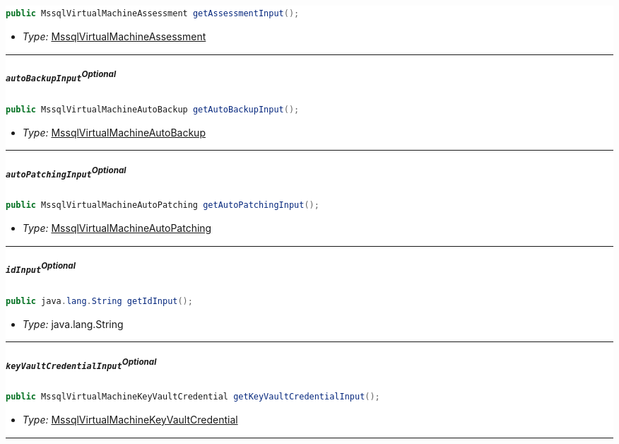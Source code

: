```java
public MssqlVirtualMachineAssessment getAssessmentInput();
```

- *Type:* <a href="#@cdktf/provider-azurerm.mssqlVirtualMachine.MssqlVirtualMachineAssessment">MssqlVirtualMachineAssessment</a>

---

##### `autoBackupInput`<sup>Optional</sup> <a name="autoBackupInput" id="@cdktf/provider-azurerm.mssqlVirtualMachine.MssqlVirtualMachine.property.autoBackupInput"></a>

```java
public MssqlVirtualMachineAutoBackup getAutoBackupInput();
```

- *Type:* <a href="#@cdktf/provider-azurerm.mssqlVirtualMachine.MssqlVirtualMachineAutoBackup">MssqlVirtualMachineAutoBackup</a>

---

##### `autoPatchingInput`<sup>Optional</sup> <a name="autoPatchingInput" id="@cdktf/provider-azurerm.mssqlVirtualMachine.MssqlVirtualMachine.property.autoPatchingInput"></a>

```java
public MssqlVirtualMachineAutoPatching getAutoPatchingInput();
```

- *Type:* <a href="#@cdktf/provider-azurerm.mssqlVirtualMachine.MssqlVirtualMachineAutoPatching">MssqlVirtualMachineAutoPatching</a>

---

##### `idInput`<sup>Optional</sup> <a name="idInput" id="@cdktf/provider-azurerm.mssqlVirtualMachine.MssqlVirtualMachine.property.idInput"></a>

```java
public java.lang.String getIdInput();
```

- *Type:* java.lang.String

---

##### `keyVaultCredentialInput`<sup>Optional</sup> <a name="keyVaultCredentialInput" id="@cdktf/provider-azurerm.mssqlVirtualMachine.MssqlVirtualMachine.property.keyVaultCredentialInput"></a>

```java
public MssqlVirtualMachineKeyVaultCredential getKeyVaultCredentialInput();
```

- *Type:* <a href="#@cdktf/provider-azurerm.mssqlVirtualMachine.MssqlVirtualMachineKeyVaultCredential">MssqlVirtualMachineKeyVaultCredential</a>

---